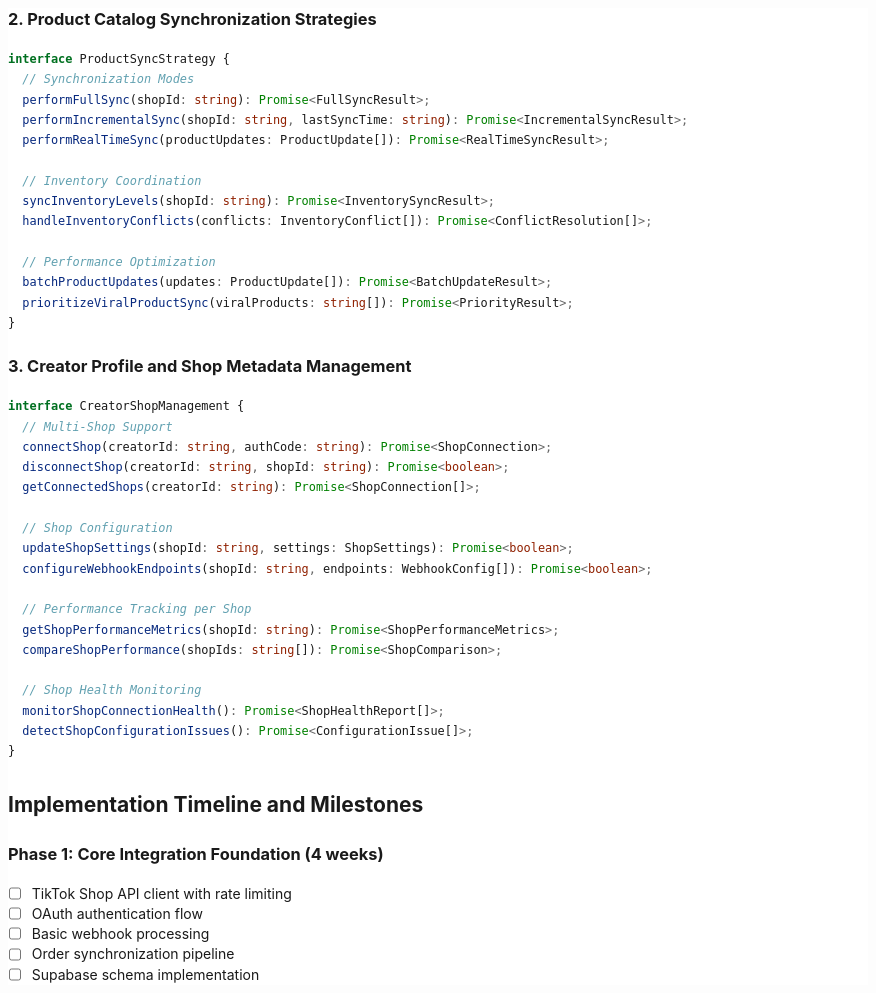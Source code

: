 ### 2. Product Catalog Synchronization Strategies

```typescript
interface ProductSyncStrategy {
  // Synchronization Modes
  performFullSync(shopId: string): Promise<FullSyncResult>;
  performIncrementalSync(shopId: string, lastSyncTime: string): Promise<IncrementalSyncResult>;
  performRealTimeSync(productUpdates: ProductUpdate[]): Promise<RealTimeSyncResult>;
  
  // Inventory Coordination
  syncInventoryLevels(shopId: string): Promise<InventorySyncResult>;
  handleInventoryConflicts(conflicts: InventoryConflict[]): Promise<ConflictResolution[]>;
  
  // Performance Optimization
  batchProductUpdates(updates: ProductUpdate[]): Promise<BatchUpdateResult>;
  prioritizeViralProductSync(viralProducts: string[]): Promise<PriorityResult>;
}
```

### 3. Creator Profile and Shop Metadata Management

```typescript
interface CreatorShopManagement {
  // Multi-Shop Support
  connectShop(creatorId: string, authCode: string): Promise<ShopConnection>;
  disconnectShop(creatorId: string, shopId: string): Promise<boolean>;
  getConnectedShops(creatorId: string): Promise<ShopConnection[]>;
  
  // Shop Configuration
  updateShopSettings(shopId: string, settings: ShopSettings): Promise<boolean>;
  configureWebhookEndpoints(shopId: string, endpoints: WebhookConfig[]): Promise<boolean>;
  
  // Performance Tracking per Shop
  getShopPerformanceMetrics(shopId: string): Promise<ShopPerformanceMetrics>;
  compareShopPerformance(shopIds: string[]): Promise<ShopComparison>;
  
  // Shop Health Monitoring
  monitorShopConnectionHealth(): Promise<ShopHealthReport[]>;
  detectShopConfigurationIssues(): Promise<ConfigurationIssue[]>;
}
```

## Implementation Timeline and Milestones

### Phase 1: Core Integration Foundation (4 weeks)
- [ ] TikTok Shop API client with rate limiting
- [ ] OAuth authentication flow
- [ ] Basic webhook processing
- [ ] Order synchronization pipeline
- [ ] Supabase schema implementation
